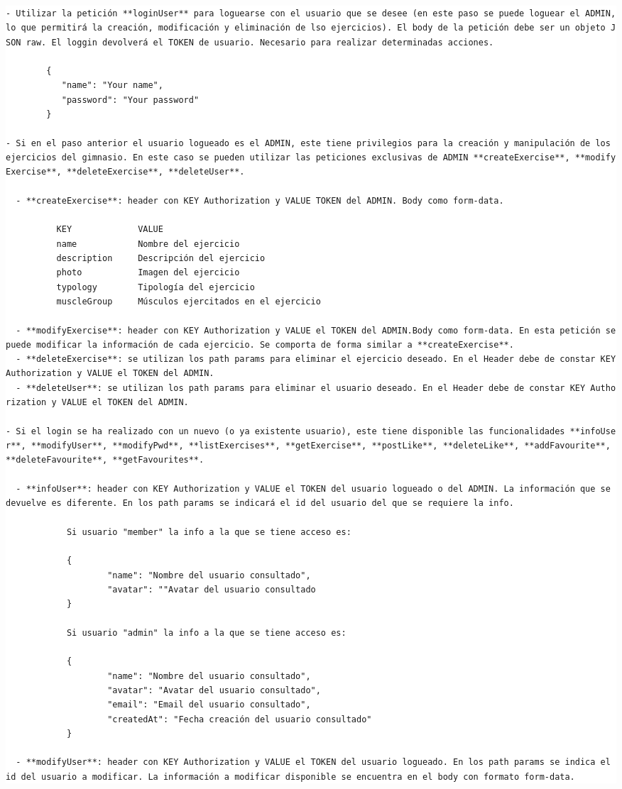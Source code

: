     - Utilizar la petición **loginUser** para loguearse con el usuario que se desee (en este paso se puede loguear el ADMIN, lo que permitirá la creación, modificación y eliminación de lso ejercicios). El body de la petición debe ser un objeto JSON raw. El loggin devolverá el TOKEN de usuario. Necesario para realizar determinadas acciones.

            {
               "name": "Your name",
               "password": "Your password"
            }

    - Si en el paso anterior el usuario logueado es el ADMIN, este tiene privilegios para la creación y manipulación de los ejercicios del gimnasio. En este caso se pueden utilizar las peticiones exclusivas de ADMIN **createExercise**, **modifyExercise**, **deleteExercise**, **deleteUser**.

      - **createExercise**: header con KEY Authorization y VALUE TOKEN del ADMIN. Body como form-data.

              KEY             VALUE
              name            Nombre del ejercicio
              description     Descripción del ejercicio
              photo           Imagen del ejercicio
              typology        Tipología del ejercicio
              muscleGroup     Músculos ejercitados en el ejercicio

      - **modifyExercise**: header con KEY Authorization y VALUE el TOKEN del ADMIN.Body como form-data. En esta petición se puede modificar la información de cada ejercicio. Se comporta de forma similar a **createExercise**.
      - **deleteExercise**: se utilizan los path params para eliminar el ejercicio deseado. En el Header debe de constar KEY Authorization y VALUE el TOKEN del ADMIN.
      - **deleteUser**: se utilizan los path params para eliminar el usuario deseado. En el Header debe de constar KEY Authorization y VALUE el TOKEN del ADMIN.

    - Si el login se ha realizado con un nuevo (o ya existente usuario), este tiene disponible las funcionalidades **infoUser**, **modifyUser**, **modifyPwd**, **listExercises**, **getExercise**, **postLike**, **deleteLike**, **addFavourite**, **deleteFavourite**, **getFavourites**.

      - **infoUser**: header con KEY Authorization y VALUE el TOKEN del usuario logueado o del ADMIN. La información que se devuelve es diferente. En los path params se indicará el id del usuario del que se requiere la info.

                Si usuario "member" la info a la que se tiene acceso es:

                {
                        "name": "Nombre del usuario consultado",
                        "avatar": ""Avatar del usuario consultado
                }

                Si usuario "admin" la info a la que se tiene acceso es:

                {
                        "name": "Nombre del usuario consultado",
                        "avatar": "Avatar del usuario consultado",
                        "email": "Email del usuario consultado",
                        "createdAt": "Fecha creación del usuario consultado"
                }

      - **modifyUser**: header con KEY Authorization y VALUE el TOKEN del usuario logueado. En los path params se indica el id del usuario a modificar. La información a modificar disponible se encuentra en el body con formato form-data.
